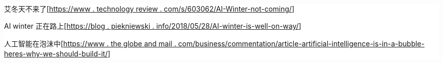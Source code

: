 艾冬天不来了[[https://www . technology review . com/s/603062/AI-Winter-not-coming/](https://www.technologyreview.com/s/603062/ai-winter-isnt-coming/)]

AI winter 正在路上[[https://blog . piekniewski . info/2018/05/28/AI-winter-is-well-on-way/](https://blog.piekniewski.info/2018/05/28/ai-winter-is-well-on-its-way/)]

人工智能在泡沫中[[https://www . the globe and mail . com/business/commentation/article-artificial-intelligence-is-in-a-bubble-heres-why-we-should-build-it/](https://www.theglobeandmail.com/business/commentary/article-artificial-intelligence-is-in-a-bubble-heres-why-we-should-build-it/)]